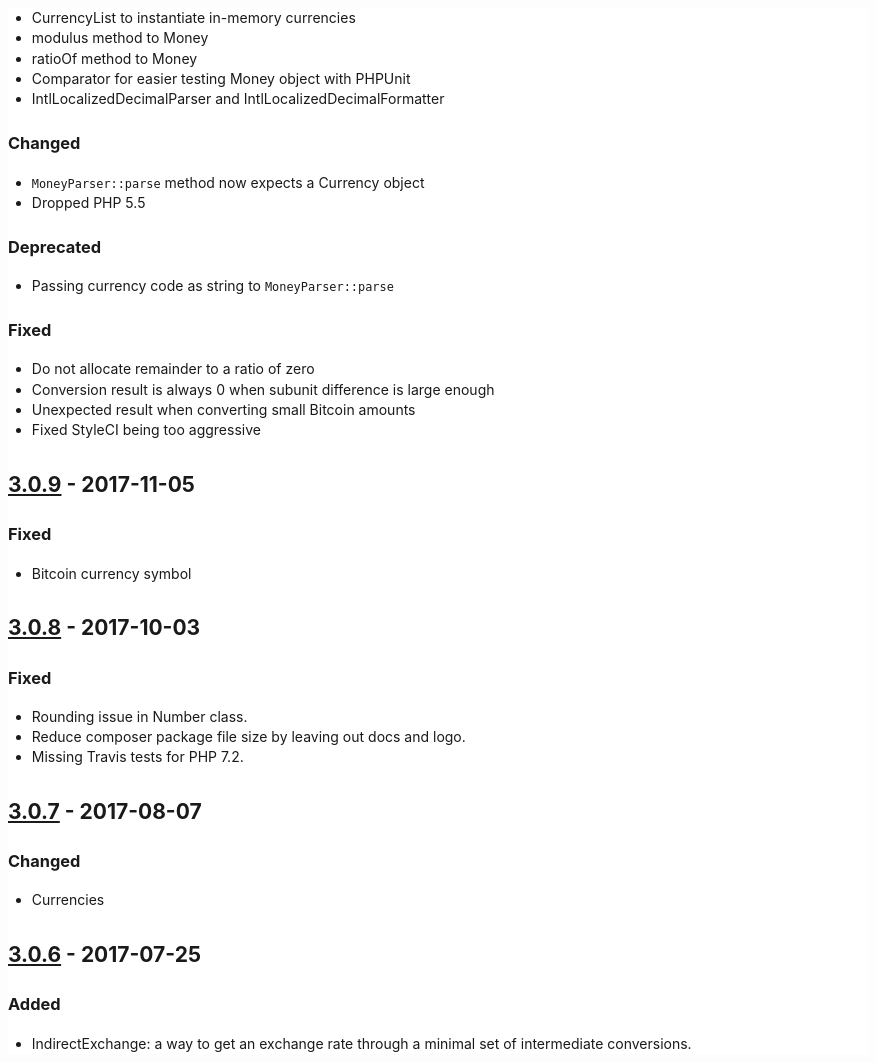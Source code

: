 - CurrencyList to instantiate in-memory currencies
- modulus method to Money
- ratioOf method to Money
- Comparator for easier testing Money object with PHPUnit
- IntlLocalizedDecimalParser and IntlLocalizedDecimalFormatter

### Changed

- `MoneyParser::parse` method now expects a Currency object
- Dropped PHP 5.5

### Deprecated

- Passing currency code as string to `MoneyParser::parse`

### Fixed

- Do not allocate remainder to a ratio of zero
- Conversion result is always 0 when subunit difference is large enough
- Unexpected result when converting small Bitcoin amounts
- Fixed StyleCI being too aggressive


## [3.0.9] - 2017-11-05

### Fixed

- Bitcoin currency symbol


## [3.0.8] - 2017-10-03

### Fixed

- Rounding issue in Number class.
- Reduce composer package file size by leaving out docs and logo.
- Missing Travis tests for PHP 7.2.


## [3.0.7] - 2017-08-07

### Changed

- Currencies


## [3.0.6] - 2017-07-25

### Added

- IndirectExchange: a way to get an exchange rate through a minimal set of intermediate conversions.


[Unreleased]: https://github.com/moneyphp/money/compare/v3.3.0...HEAD
[3.3.0]: https://github.com/moneyphp/money/compare/v3.2.1...v3.3.0
[3.2.1]: https://github.com/moneyphp/money/compare/v3.2.0...v3.2.1
[3.2.0]: https://github.com/moneyphp/money/compare/v3.1.3...v3.2.0
[3.1.3]: https://github.com/moneyphp/money/compare/v3.1.2...v3.1.3
[3.1.2]: https://github.com/moneyphp/money/compare/v3.1.1...v3.1.2
[3.1.1]: https://github.com/moneyphp/money/compare/v3.1.0...v3.1.1
[3.1.0]: https://github.com/moneyphp/money/compare/v3.0.9...v3.1.0
[3.0.9]: https://github.com/moneyphp/money/compare/v3.0.8...v3.0.9
[3.0.8]: https://github.com/moneyphp/money/compare/v3.0.7...v3.0.8
[3.0.7]: https://github.com/moneyphp/money/compare/v3.0.6...v3.0.7
[3.0.6]: https://github.com/moneyphp/money/compare/v3.0.5...v3.0.6
[3.0.5]: https://github.com/moneyphp/money/compare/v3.0.4...v3.0.5
[3.0.4]: https://github.com/moneyphp/money/compare/v3.0.3...v3.0.4
[3.0.3]: https://github.com/moneyphp/money/compare/v3.0.2...v3.0.3
[3.0.2]: https://github.com/moneyphp/money/compare/v3.0.1...v3.0.2
[3.0.1]: https://github.com/moneyphp/money/compare/v3.0.0...v3.0.1
[3.0.0]: https://github.com/moneyphp/money/compare/v3.0.0-beta.4...v3.0.0
[3.0.0-beta4]: https://github.com/moneyphp/money/compare/v3.0.0-beta.3...v3.0.0-beta.4
[3.0.0-beta3]: https://github.com/moneyphp/money/compare/v3.0.0-beta.2...v3.0.0-beta.3
[3.0.0-beta2]: https://github.com/moneyphp/money/compare/v3.0.0-beta...v3.0.0-beta.2
[3.0.0-beta]: https://github.com/moneyphp/money/compare/v3.0.0-alpha...v3.0.0-beta